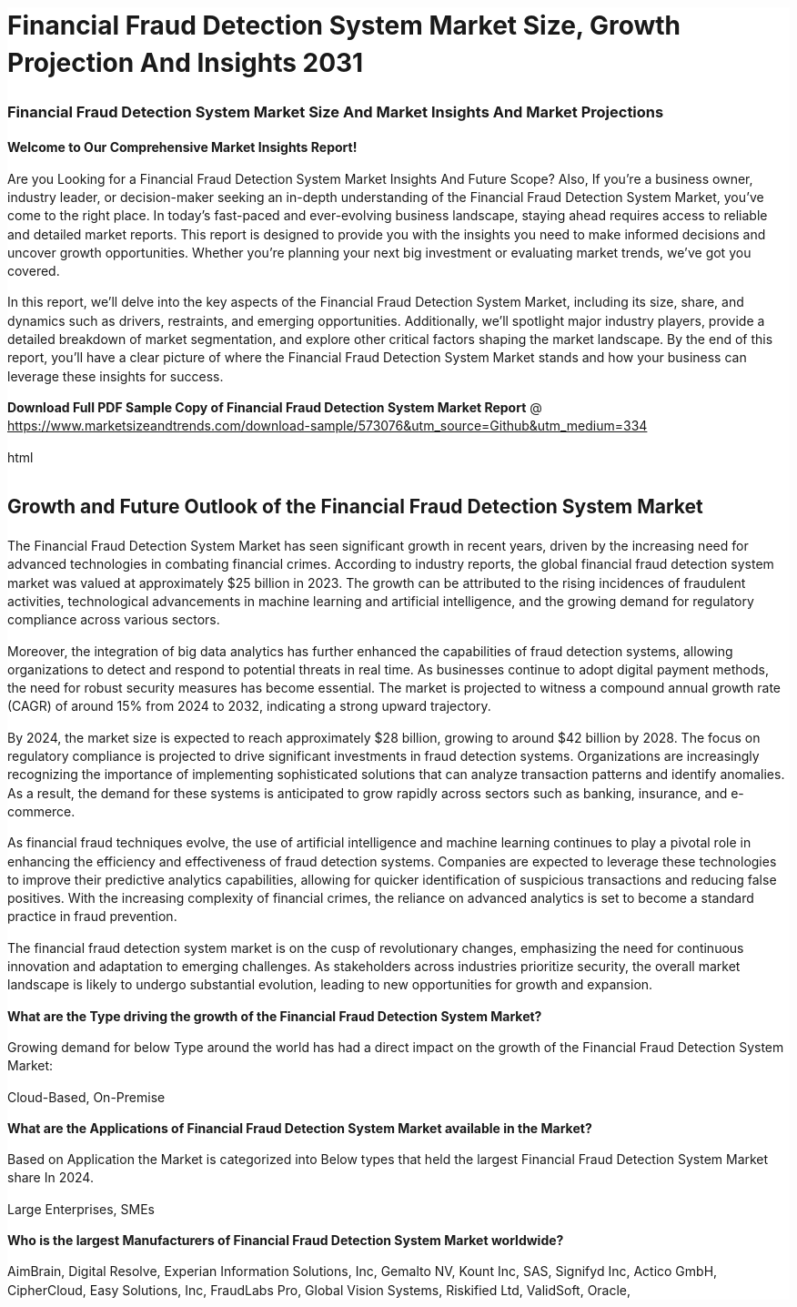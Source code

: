 <h1> Financial Fraud Detection System Market Size, Growth Projection And Insights 2031</h1><div class="" data-test-id=""><h3><span class="">Financial Fraud Detection System Market Size And Market Insights And Market Projections</span></h3></div><div class="" data-test-id=""><p><strong>Welcome to Our Comprehensive Market Insights Report!</strong></p><p>Are you Looking for a Financial Fraud Detection System Market Insights And Future Scope? Also, If you&rsquo;re a business owner, industry leader, or decision-maker seeking an in-depth understanding of the Financial Fraud Detection System Market, you&rsquo;ve come to the right place. In today&rsquo;s fast-paced and ever-evolving business landscape, staying ahead requires access to reliable and detailed market reports. This report is designed to provide you with the insights you need to make informed decisions and uncover growth opportunities. Whether you&rsquo;re planning your next big investment or evaluating market trends, we&rsquo;ve got you covered.</p><p>In this report, we&rsquo;ll delve into the key aspects of the Financial Fraud Detection System Market, including its size, share, and dynamics such as drivers, restraints, and emerging opportunities. Additionally, we&rsquo;ll spotlight major industry players, provide a detailed breakdown of market segmentation, and explore other critical factors shaping the market landscape. By the end of this report, you&rsquo;ll have a clear picture of where the Financial Fraud Detection System Market stands and how your business can leverage these insights for success.</p><p><strong>Download Full PDF Sample Copy of Financial Fraud Detection System Market Report</strong> @ <a href="https://www.marketsizeandtrends.com/download-sample/573076&utm_source=Github&utm_medium=334" target="_blank">https://www.marketsizeandtrends.com/download-sample/573076&utm_source=Github&utm_medium=334</a></p></div><div class="" data-test-id=""><p><span class="">html<div> <h2>Growth and Future Outlook of the Financial Fraud Detection System Market</h2> <p>The Financial Fraud Detection System Market has seen significant growth in recent years, driven by the increasing need for advanced technologies in combating financial crimes. According to industry reports, the global financial fraud detection system market was valued at approximately $25 billion in 2023. The growth can be attributed to the rising incidences of fraudulent activities, technological advancements in machine learning and artificial intelligence, and the growing demand for regulatory compliance across various sectors.</p> <p>Moreover, the integration of big data analytics has further enhanced the capabilities of fraud detection systems, allowing organizations to detect and respond to potential threats in real time. As businesses continue to adopt digital payment methods, the need for robust security measures has become essential. The market is projected to witness a compound annual growth rate (CAGR) of around 15% from 2024 to 2032, indicating a strong upward trajectory.</p> <p><strong></strong></p> <p>By 2024, the market size is expected to reach approximately $28 billion, growing to around $42 billion by 2028. The focus on regulatory compliance is projected to drive significant investments in fraud detection systems. Organizations are increasingly recognizing the importance of implementing sophisticated solutions that can analyze transaction patterns and identify anomalies. As a result, the demand for these systems is anticipated to grow rapidly across sectors such as banking, insurance, and e-commerce.</p> <p>As financial fraud techniques evolve, the use of artificial intelligence and machine learning continues to play a pivotal role in enhancing the efficiency and effectiveness of fraud detection systems. Companies are expected to leverage these technologies to improve their predictive analytics capabilities, allowing for quicker identification of suspicious transactions and reducing false positives. With the increasing complexity of financial crimes, the reliance on advanced analytics is set to become a standard practice in fraud prevention.</p> <p>The financial fraud detection system market is on the cusp of revolutionary changes, emphasizing the need for continuous innovation and adaptation to emerging challenges. As stakeholders across industries prioritize security, the overall market landscape is likely to undergo substantial evolution, leading to new opportunities for growth and expansion.</p></div></span></p><p><strong><span class="">What are the&nbsp;Type driving the growth of the Financial Fraud Detection System Market?</span></strong></p></div><div class="" data-test-id=""><p><span class="">Growing demand for below Type around the world has had a direct impact on the growth of the Financial Fraud Detection System Market:</span></p></div><div class="" data-test-id=""><p>Cloud-Based, On-Premise</p><p><span class=""><strong>What are the&nbsp;Applications&nbsp;of Financial Fraud Detection System Market available in the Market?</strong></span></p></div><div class="" data-test-id=""><p><span class="">Based on Application the Market is categorized into Below types that held the largest Financial Fraud Detection System Market share In 2024.</span></p></div><div class="" data-test-id=""><p><span class="">Large Enterprises, SMEs</span></p><p><span class=""><strong>Who is the largest Manufacturers of Financial Fraud Detection System Market worldwide?</strong></span></p></div><div class="" data-test-id=""><p><span class="">AimBrain, Digital Resolve, Experian Information Solutions, Inc, Gemalto NV, Kount Inc, SAS, Signifyd Inc, Actico GmbH, CipherCloud, Easy Solutions, Inc, FraudLabs Pro, Global Vision Systems, Riskified Ltd, ValidSoft, Oracle,